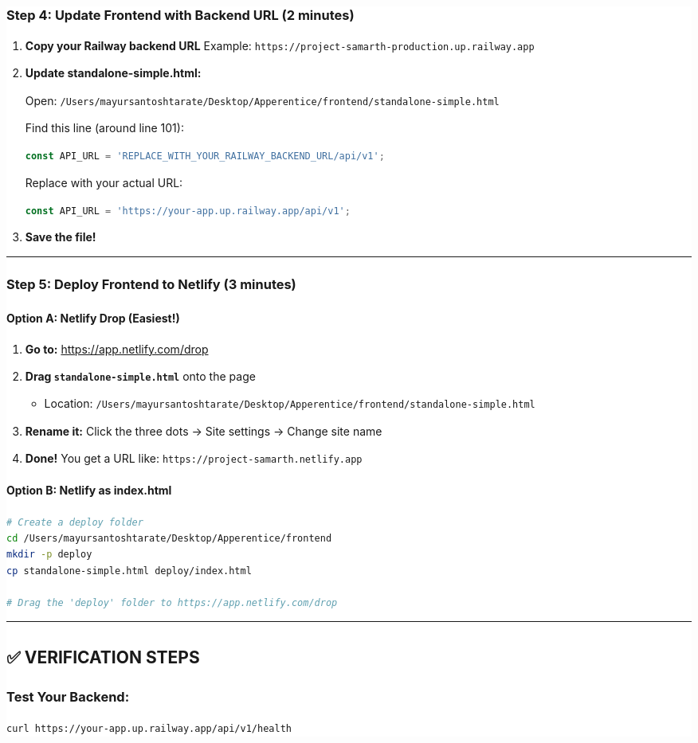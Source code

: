 
### Step 4: Update Frontend with Backend URL (2 minutes)

1. **Copy your Railway backend URL**
   Example: `https://project-samarth-production.up.railway.app`

2. **Update standalone-simple.html:**

   Open: `/Users/mayursantoshtarate/Desktop/Apperentice/frontend/standalone-simple.html`

   Find this line (around line 101):
   ```javascript
   const API_URL = 'REPLACE_WITH_YOUR_RAILWAY_BACKEND_URL/api/v1';
   ```

   Replace with your actual URL:
   ```javascript
   const API_URL = 'https://your-app.up.railway.app/api/v1';
   ```

3. **Save the file!**

---

### Step 5: Deploy Frontend to Netlify (3 minutes)

#### Option A: Netlify Drop (Easiest!)

1. **Go to:** https://app.netlify.com/drop

2. **Drag `standalone-simple.html`** onto the page
   - Location: `/Users/mayursantoshtarate/Desktop/Apperentice/frontend/standalone-simple.html`

3. **Rename it:** Click the three dots → Site settings → Change site name

4. **Done!** You get a URL like: `https://project-samarth.netlify.app`

#### Option B: Netlify as index.html

```bash
# Create a deploy folder
cd /Users/mayursantoshtarate/Desktop/Apperentice/frontend
mkdir -p deploy
cp standalone-simple.html deploy/index.html

# Drag the 'deploy' folder to https://app.netlify.com/drop
```

---

## ✅ VERIFICATION STEPS

### Test Your Backend:
```bash
curl https://your-app.up.railway.app/api/v1/health
```
